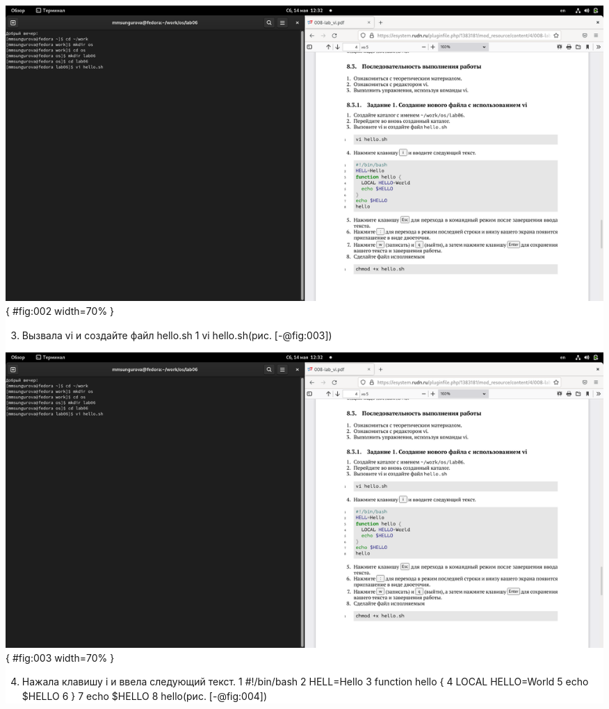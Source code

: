 ![Пункт 1](image/рис4.png){ #fig:002 width=70% }

3. Вызвала vi и создайте файл hello.sh
1 vi hello.sh(рис. [-@fig:003])

![Пункт 1](image/рис4.png){ #fig:003 width=70% }

4. Нажала клавишу i и ввела следующий текст.
1 #!/bin/bash
2 HELL=Hello
3 function hello {
4 LOCAL HELLO=World
5 echo $HELLO
6 }
7 echo $HELLO
8 hello(рис. [-@fig:004])
